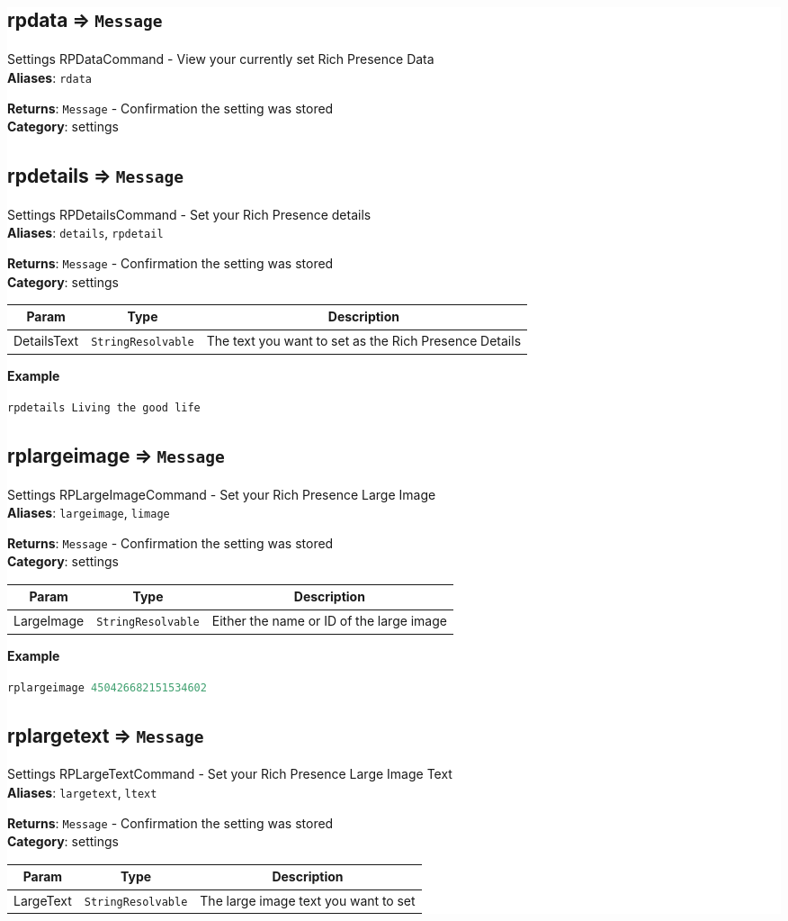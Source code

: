 ## rpdata ⇒ <code>Message</code>
Settings RPDataCommand - View your currently set Rich Presence Data  
**Aliases**: `rdata`

**Returns**: <code>Message</code> - Confirmation the setting was stored  
**Category**: settings  
<a name="module_rpdetails"></a>

## rpdetails ⇒ <code>Message</code>
Settings RPDetailsCommand - Set your Rich Presence details  
**Aliases**: `details`, `rpdetail`

**Returns**: <code>Message</code> - Confirmation the setting was stored  
**Category**: settings  

| Param | Type | Description |
| --- | --- | --- |
| DetailsText | <code>StringResolvable</code> | The text you want to set as the Rich Presence Details |

**Example**  
```js
rpdetails Living the good life
```
<a name="module_rplargeimage"></a>

## rplargeimage ⇒ <code>Message</code>
Settings RPLargeImageCommand - Set your Rich Presence Large Image  
**Aliases**: `largeimage`, `limage`

**Returns**: <code>Message</code> - Confirmation the setting was stored  
**Category**: settings  

| Param | Type | Description |
| --- | --- | --- |
| LargeImage | <code>StringResolvable</code> | Either the name or ID of the large image |

**Example**  
```js
rplargeimage 450426682151534602
```
<a name="module_rplargetext"></a>

## rplargetext ⇒ <code>Message</code>
Settings RPLargeTextCommand - Set your Rich Presence Large Image Text  
**Aliases**: `largetext`, `ltext`

**Returns**: <code>Message</code> - Confirmation the setting was stored  
**Category**: settings  

| Param | Type | Description |
| --- | --- | --- |
| LargeText | <code>StringResolvable</code> | The large image text you want to set |
